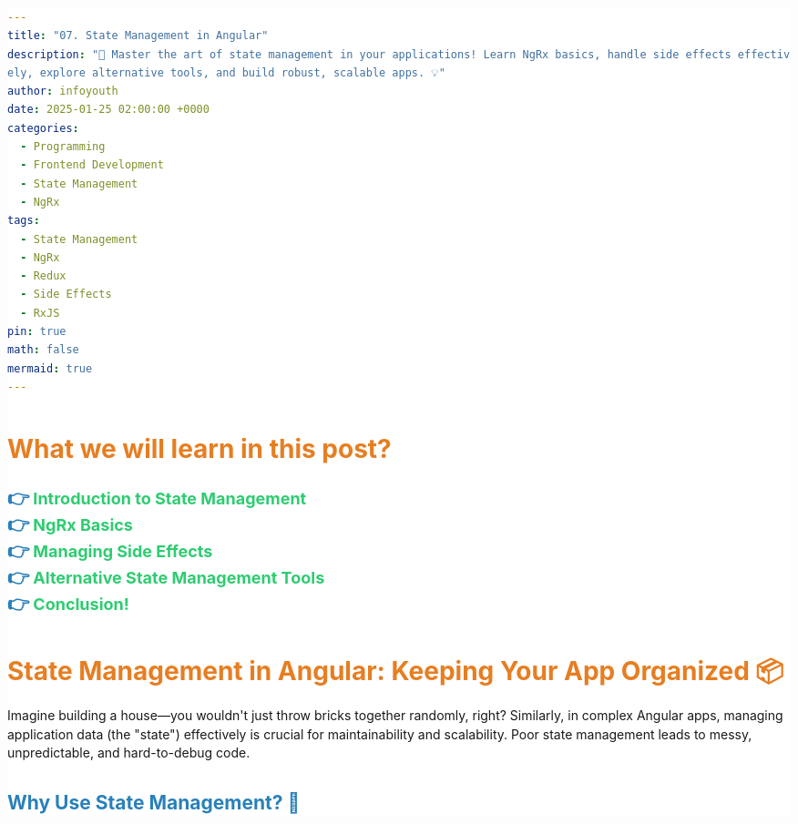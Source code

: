 ```yaml
---
title: "07. State Management in Angular"
description: "🚀 Master the art of state management in your applications! Learn NgRx basics, handle side effects effectively, explore alternative tools, and build robust, scalable apps. 💡"
author: infoyouth
date: 2025-01-25 02:00:00 +0000
categories:
  - Programming
  - Frontend Development
  - State Management
  - NgRx
tags:
  - State Management
  - NgRx
  - Redux
  - Side Effects
  - RxJS
pin: true
math: false
mermaid: true
---
```


# <span style="color:#e67e22;">What we will learn in this post?</span>

<ul style='list-style-type: none; padding-left: 0;'>
<li><span style='color: #2980b9; font-size: 20px; font-weight: bold;'>👉</span> <span style='color: #2ecc71; font-size: 18px; font-weight: bold;'>Introduction to State Management</span></li>
<li><span style='color: #2980b9; font-size: 20px; font-weight: bold;'>👉</span> <span style='color: #2ecc71; font-size: 18px; font-weight: bold;'>NgRx Basics</span></li>
<li><span style='color: #2980b9; font-size: 20px; font-weight: bold;'>👉</span> <span style='color: #2ecc71; font-size: 18px; font-weight: bold;'>Managing Side Effects</span></li>
<li><span style='color: #2980b9; font-size: 20px; font-weight: bold;'>👉</span> <span style='color: #2ecc71; font-size: 18px; font-weight: bold;'>Alternative State Management Tools</span></li>
<li><span style='color: #2980b9; font-size: 20px; font-weight: bold;'>👉</span> <span style='color: #2ecc71; font-size: 18px; font-weight: bold;'>Conclusion!</span></li>
</ul>

# <span style="color:#e67e22">State Management in Angular: Keeping Your App Organized 📦</span>

Imagine building a house—you wouldn't just throw bricks together randomly, right? Similarly, in complex Angular apps, managing application data (the "state") effectively is crucial for maintainability and scalability. Poor state management leads to messy, unpredictable, and hard-to-debug code.

## <span style="color:#2980b9">Why Use State Management? 🤔</span>
